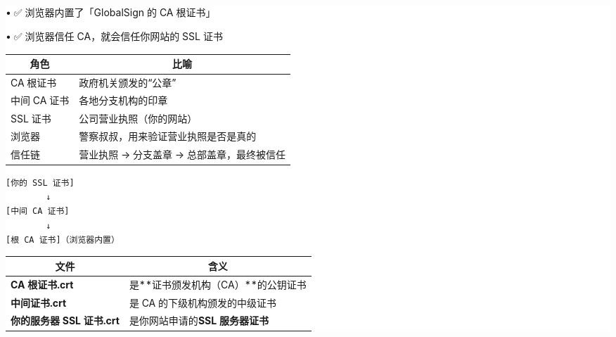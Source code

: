 •	✅ 浏览器内置了「GlobalSign 的 CA 根证书」

•	✅ 浏览器信任 CA，就会信任你网站的 SSL 证书

| **角色** | **比喻** |
| --- | --- |
| CA 根证书 | 政府机关颁发的“公章” |
| 中间 CA 证书 | 各地分支机构的印章 |
| SSL 证书 | 公司营业执照（你的网站） |
| 浏览器 | 警察叔叔，用来验证营业执照是否是真的 |
| 信任链 | 营业执照 → 分支盖章 → 总部盖章，最终被信任 |

```python
[你的 SSL 证书]
        ↓
[中间 CA 证书]
        ↓
[根 CA 证书]（浏览器内置）
```

| **文件** | **含义** |
| --- | --- |
| **CA 根证书.crt** | 是**证书颁发机构（CA）**的公钥证书 |
| **中间证书.crt** | 是 CA 的下级机构颁发的中级证书 |
| **你的服务器 SSL 证书.crt** | 是你网站申请的**SSL 服务器证书** |